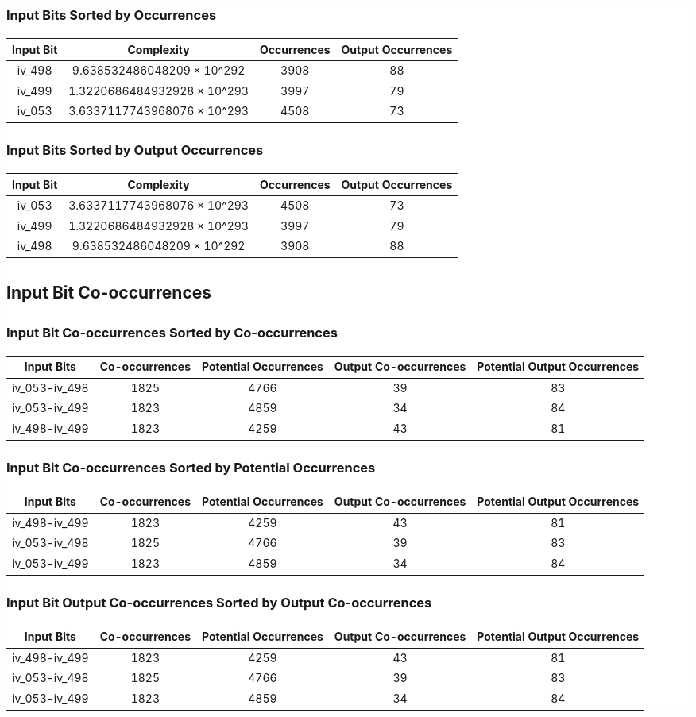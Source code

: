 ### Input Bits Sorted by Occurrences

| Input Bit | Complexity | Occurrences | Output Occurrences |
|:---------:|:----------:|:-----------:|:------------------:|
| iv_498 | 9.638532486048209 × 10^292 | 3908 | 88 |
| iv_499 | 1.3220686484932928 × 10^293 | 3997 | 79 |
| iv_053 | 3.6337117743968076 × 10^293 | 4508 | 73 |

### Input Bits Sorted by Output Occurrences

| Input Bit | Complexity | Occurrences | Output Occurrences |
|:---------:|:----------:|:-----------:|:------------------:|
| iv_053 | 3.6337117743968076 × 10^293 | 4508 | 73 |
| iv_499 | 1.3220686484932928 × 10^293 | 3997 | 79 |
| iv_498 | 9.638532486048209 × 10^292 | 3908 | 88 |

## Input Bit Co-occurrences

### Input Bit Co-occurrences Sorted by Co-occurrences

| Input Bits | Co-occurrences | Potential Occurrences | Output Co-occurrences | Potential Output Occurrences |
|:----------:|:--------------:|:---------------------:|:---------------------:|:----------------------------:|
| iv_053-iv_498 | 1825 | 4766 | 39 | 83 |
| iv_053-iv_499 | 1823 | 4859 | 34 | 84 |
| iv_498-iv_499 | 1823 | 4259 | 43 | 81 |

### Input Bit Co-occurrences Sorted by Potential Occurrences

| Input Bits | Co-occurrences | Potential Occurrences | Output Co-occurrences | Potential Output Occurrences |
|:----------:|:--------------:|:---------------------:|:---------------------:|:----------------------------:|
| iv_498-iv_499 | 1823 | 4259 | 43 | 81 |
| iv_053-iv_498 | 1825 | 4766 | 39 | 83 |
| iv_053-iv_499 | 1823 | 4859 | 34 | 84 |

### Input Bit Output Co-occurrences Sorted by Output Co-occurrences

| Input Bits | Co-occurrences | Potential Occurrences | Output Co-occurrences | Potential Output Occurrences |
|:----------:|:--------------:|:---------------------:|:---------------------:|:----------------------------:|
| iv_498-iv_499 | 1823 | 4259 | 43 | 81 |
| iv_053-iv_498 | 1825 | 4766 | 39 | 83 |
| iv_053-iv_499 | 1823 | 4859 | 34 | 84 |
